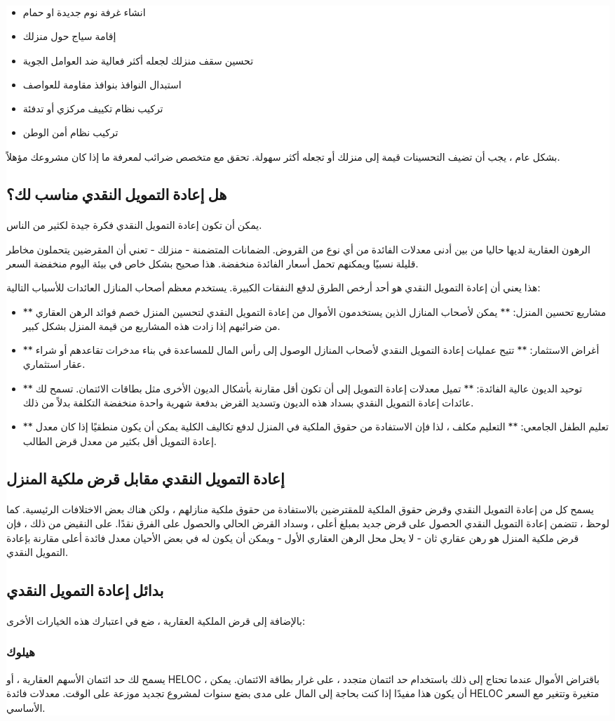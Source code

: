 - انشاء غرفة نوم جديدة او حمام

- إقامة سياج حول منزلك

- تحسين سقف منزلك لجعله أكثر فعالية ضد العوامل الجوية

- استبدال النوافذ بنوافذ مقاومة للعواصف

- تركيب نظام تكييف مركزي أو تدفئة

- تركيب نظام أمن الوطن

بشكل عام ، يجب أن تضيف التحسينات قيمة إلى منزلك أو تجعله أكثر سهولة. تحقق مع متخصص ضرائب لمعرفة ما إذا كان مشروعك مؤهلاً.

## هل إعادة التمويل النقدي مناسب لك؟

يمكن أن تكون إعادة التمويل النقدي فكرة جيدة لكثير من الناس.

الرهون العقارية لديها حاليا من بين أدنى معدلات الفائدة من أي نوع من القروض. الضمانات المتضمنة - منزلك - تعني أن المقرضين يتحملون مخاطر قليلة نسبيًا ويمكنهم تحمل أسعار الفائدة منخفضة. هذا صحيح بشكل خاص في بيئة اليوم منخفضة السعر.

هذا يعني أن إعادة التمويل النقدي هو أحد أرخص الطرق لدفع النفقات الكبيرة. يستخدم معظم أصحاب المنازل العائدات للأسباب التالية:

- ** مشاريع تحسين المنزل: ** يمكن لأصحاب المنازل الذين يستخدمون الأموال من إعادة التمويل النقدي لتحسين المنزل خصم فوائد الرهن العقاري من ضرائبهم إذا زادت هذه المشاريع من قيمة المنزل بشكل كبير.

- ** أغراض الاستثمار: ** تتيح عمليات إعادة التمويل النقدي لأصحاب المنازل الوصول إلى رأس المال للمساعدة في بناء مدخرات تقاعدهم أو شراء عقار استثماري.

- ** توحيد الديون عالية الفائدة: ** تميل معدلات إعادة التمويل إلى أن تكون أقل مقارنة بأشكال الديون الأخرى مثل بطاقات الائتمان. تسمح لك عائدات إعادة التمويل النقدي بسداد هذه الديون وتسديد القرض بدفعة شهرية واحدة منخفضة التكلفة بدلاً من ذلك.

- ** تعليم الطفل الجامعي: ** التعليم مكلف ، لذا فإن الاستفادة من حقوق الملكية في المنزل لدفع تكاليف الكلية يمكن أن يكون منطقيًا إذا كان معدل إعادة التمويل أقل بكثير من معدل قرض الطالب.

## إعادة التمويل النقدي مقابل قرض ملكية المنزل

يسمح كل من إعادة التمويل النقدي وقرض حقوق الملكية للمقترضين بالاستفادة من حقوق ملكية منازلهم ، ولكن هناك بعض الاختلافات الرئيسية. كما لوحظ ، تتضمن إعادة التمويل النقدي الحصول على قرض جديد بمبلغ أعلى ، وسداد القرض الحالي والحصول على الفرق نقدًا. على النقيض من ذلك ، فإن قرض ملكية المنزل هو رهن عقاري ثان - لا يحل محل الرهن العقاري الأول - ويمكن أن يكون له في بعض الأحيان معدل فائدة أعلى مقارنة بإعادة التمويل النقدي.

## بدائل إعادة التمويل النقدي

بالإضافة إلى قرض الملكية العقارية ، ضع في اعتبارك هذه الخيارات الأخرى:

### هيلوك

يسمح لك حد ائتمان الأسهم العقارية ، أو HELOC ، باقتراض الأموال عندما تحتاج إلى ذلك باستخدام حد ائتمان متجدد ، على غرار بطاقة الائتمان. يمكن أن يكون هذا مفيدًا إذا كنت بحاجة إلى المال على مدى بضع سنوات لمشروع تجديد موزعة على الوقت. معدلات فائدة HELOC متغيرة وتتغير مع السعر الأساسي.
